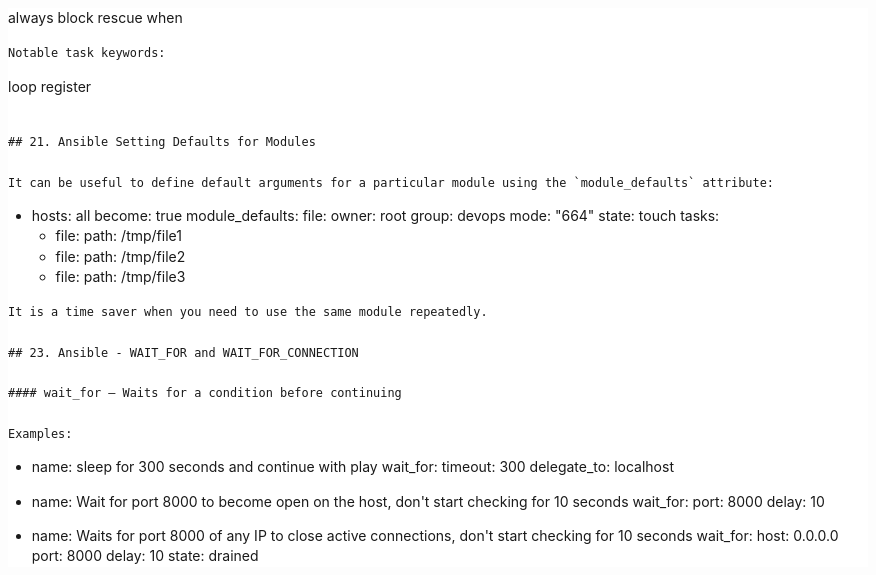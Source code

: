 always
block
rescue
when
```
Notable task keywords:
```
loop
register
```

## 21. Ansible Setting Defaults for Modules

It can be useful to define default arguments for a particular module using the `module_defaults` attribute:
```
- hosts: all
  become: true
  module_defaults:
    file:
      owner: root
      group: devops
      mode: "664"
      state: touch
  tasks:
    - file:
        path: /tmp/file1
    - file:
        path: /tmp/file2
    - file:
        path: /tmp/file3
```
It is a time saver when you need to use the same module repeatedly.

## 23. Ansible - WAIT_FOR and WAIT_FOR_CONNECTION

#### wait_for – Waits for a condition before continuing

Examples:

```
- name: sleep for 300 seconds and continue with play
  wait_for:
    timeout: 300
  delegate_to: localhost

- name: Wait for port 8000 to become open on the host, don't start checking for 10 seconds
  wait_for:
    port: 8000
    delay: 10

- name: Waits for port 8000 of any IP to close active connections, don't start checking for 10 seconds
  wait_for:
    host: 0.0.0.0
    port: 8000
    delay: 10
    state: drained
